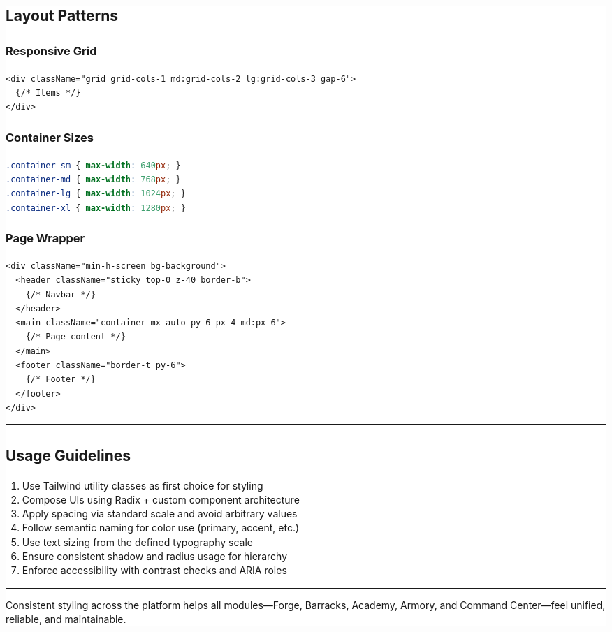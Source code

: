 
## Layout Patterns

### Responsive Grid

```tsx
<div className="grid grid-cols-1 md:grid-cols-2 lg:grid-cols-3 gap-6">
  {/* Items */}
</div>
```

### Container Sizes

```css
.container-sm { max-width: 640px; }
.container-md { max-width: 768px; }
.container-lg { max-width: 1024px; }
.container-xl { max-width: 1280px; }
```

### Page Wrapper

```tsx
<div className="min-h-screen bg-background">
  <header className="sticky top-0 z-40 border-b">
    {/* Navbar */}
  </header>
  <main className="container mx-auto py-6 px-4 md:px-6">
    {/* Page content */}
  </main>
  <footer className="border-t py-6">
    {/* Footer */}
  </footer>
</div>
```

---

## Usage Guidelines

1. Use Tailwind utility classes as first choice for styling
2. Compose UIs using Radix + custom component architecture
3. Apply spacing via standard scale and avoid arbitrary values
4. Follow semantic naming for color use (primary, accent, etc.)
5. Use text sizing from the defined typography scale
6. Ensure consistent shadow and radius usage for hierarchy
7. Enforce accessibility with contrast checks and ARIA roles

---

Consistent styling across the platform helps all modules—Forge, Barracks, Academy, Armory, and Command Center—feel unified, reliable, and maintainable.
